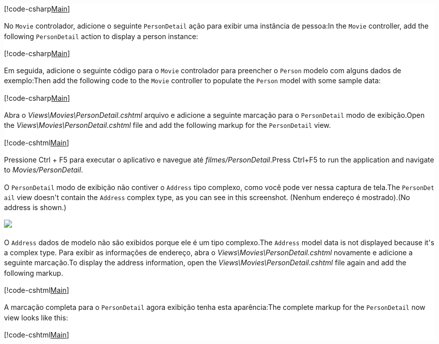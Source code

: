 
[!code-csharp[Main](using-the-html5-and-jquery-ui-datepicker-popup-calendar-with-aspnet-mvc-part-3/samples/sample1.cs)]

<span data-ttu-id="56d35-113">No `Movie` controlador, adicione o seguinte `PersonDetail` ação para exibir uma instância de pessoa:</span><span class="sxs-lookup"><span data-stu-id="56d35-113">In the `Movie` controller, add the following `PersonDetail` action to display a person instance:</span></span>

[!code-csharp[Main](using-the-html5-and-jquery-ui-datepicker-popup-calendar-with-aspnet-mvc-part-3/samples/sample2.cs)]

<span data-ttu-id="56d35-114">Em seguida, adicione o seguinte código para o `Movie` controlador para preencher o `Person` modelo com alguns dados de exemplo:</span><span class="sxs-lookup"><span data-stu-id="56d35-114">Then add the following code to the `Movie` controller to populate the `Person` model with some sample data:</span></span>

[!code-csharp[Main](using-the-html5-and-jquery-ui-datepicker-popup-calendar-with-aspnet-mvc-part-3/samples/sample3.cs)]

<span data-ttu-id="56d35-115">Abra o *Views\Movies\PersonDetail.cshtml* arquivo e adicione a seguinte marcação para o `PersonDetail` modo de exibição.</span><span class="sxs-lookup"><span data-stu-id="56d35-115">Open the *Views\Movies\PersonDetail.cshtml* file and add the following markup for the `PersonDetail` view.</span></span>

[!code-cshtml[Main](using-the-html5-and-jquery-ui-datepicker-popup-calendar-with-aspnet-mvc-part-3/samples/sample4.cshtml)]

<span data-ttu-id="56d35-116">Pressione Ctrl + F5 para executar o aplicativo e navegue até *filmes/PersonDetail*.</span><span class="sxs-lookup"><span data-stu-id="56d35-116">Press Ctrl+F5 to run the application and navigate to *Movies/PersonDetail*.</span></span>

<span data-ttu-id="56d35-117">O `PersonDetail` modo de exibição não contiver o `Address` tipo complexo, como você pode ver nessa captura de tela.</span><span class="sxs-lookup"><span data-stu-id="56d35-117">The `PersonDetail` view doesn't contain the `Address` complex type, as you can see in this screenshot.</span></span> <span data-ttu-id="56d35-118">(Nenhum endereço é mostrado).</span><span class="sxs-lookup"><span data-stu-id="56d35-118">(No address is shown.)</span></span>

![](using-the-html5-and-jquery-ui-datepicker-popup-calendar-with-aspnet-mvc-part-3/_static/image1.png)

<span data-ttu-id="56d35-119">O `Address` dados de modelo não são exibidos porque ele é um tipo complexo.</span><span class="sxs-lookup"><span data-stu-id="56d35-119">The `Address` model data is not displayed because it's a complex type.</span></span> <span data-ttu-id="56d35-120">Para exibir as informações de endereço, abra o *Views\Movies\PersonDetail.cshtml* novamente e adicione a seguinte marcação.</span><span class="sxs-lookup"><span data-stu-id="56d35-120">To display the address information, open the *Views\Movies\PersonDetail.cshtml* file again and add the following markup.</span></span>

[!code-cshtml[Main](using-the-html5-and-jquery-ui-datepicker-popup-calendar-with-aspnet-mvc-part-3/samples/sample5.cshtml)]

<span data-ttu-id="56d35-121">A marcação completa para o `PersonDetail` agora exibição tenha esta aparência:</span><span class="sxs-lookup"><span data-stu-id="56d35-121">The complete markup for the `PersonDetail` now view looks like this:</span></span>

[!code-cshtml[Main](using-the-html5-and-jquery-ui-datepicker-popup-calendar-with-aspnet-mvc-part-3/samples/sample6.cshtml)]
